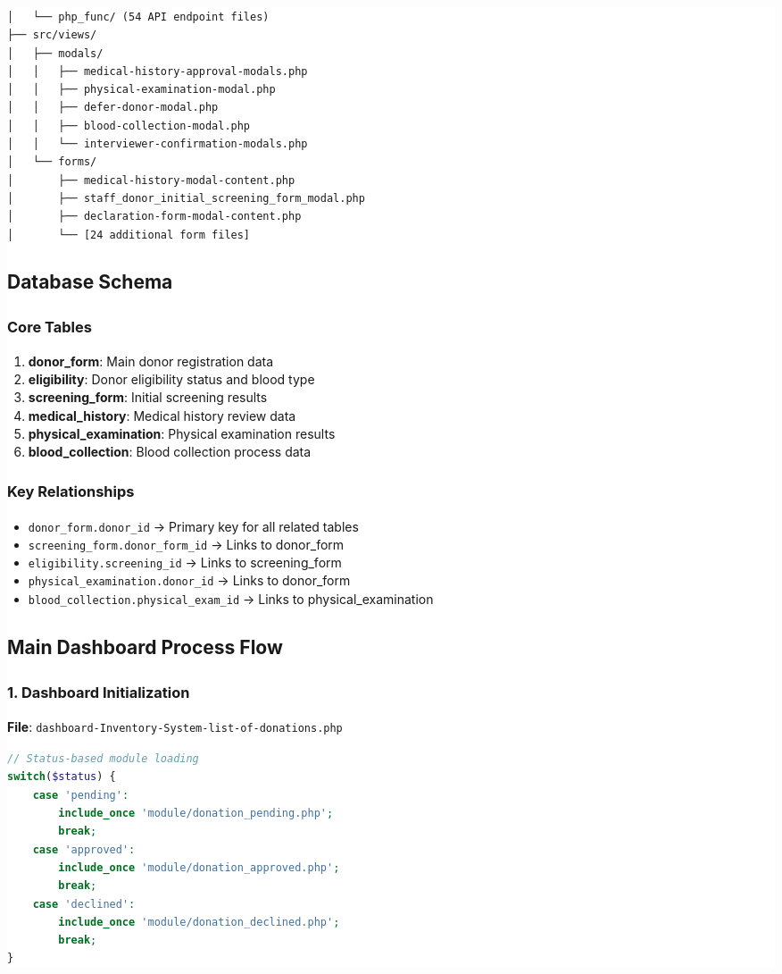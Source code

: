 ```
│   └── php_func/ (54 API endpoint files)
├── src/views/
│   ├── modals/
│   │   ├── medical-history-approval-modals.php
│   │   ├── physical-examination-modal.php
│   │   ├── defer-donor-modal.php
│   │   ├── blood-collection-modal.php
│   │   └── interviewer-confirmation-modals.php
│   └── forms/
│       ├── medical-history-modal-content.php
│       ├── staff_donor_initial_screening_form_modal.php
│       ├── declaration-form-modal-content.php
│       └── [24 additional form files]
```

## Database Schema

### Core Tables

1. **donor_form**: Main donor registration data
2. **eligibility**: Donor eligibility status and blood type
3. **screening_form**: Initial screening results
4. **medical_history**: Medical history review data
5. **physical_examination**: Physical examination results
6. **blood_collection**: Blood collection process data

### Key Relationships

- `donor_form.donor_id` → Primary key for all related tables
- `screening_form.donor_form_id` → Links to donor_form
- `eligibility.screening_id` → Links to screening_form
- `physical_examination.donor_id` → Links to donor_form
- `blood_collection.physical_exam_id` → Links to physical_examination

## Main Dashboard Process Flow

### 1. Dashboard Initialization

**File**: `dashboard-Inventory-System-list-of-donations.php`

```php
// Status-based module loading
switch($status) {
    case 'pending':
        include_once 'module/donation_pending.php';
        break;
    case 'approved':
        include_once 'module/donation_approved.php';
        break;
    case 'declined':
        include_once 'module/donation_declined.php';
        break;
}
```

